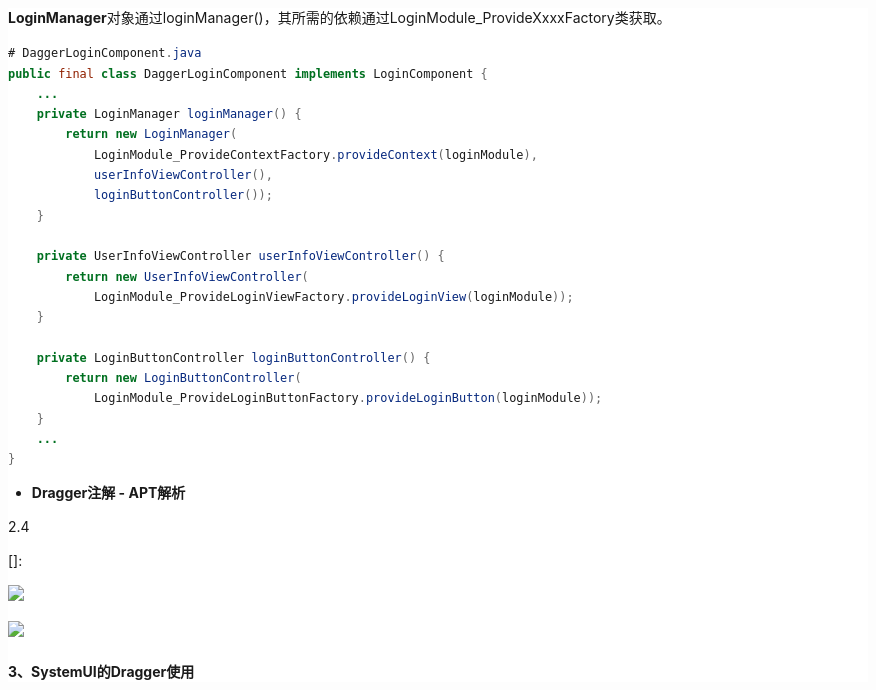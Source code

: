   

  ​        **LoginManager**对象通过loginManager()，其所需的依赖通过LoginModule_ProvideXxxxFactory类获取。

  ```java
  # DaggerLoginComponent.java
  public final class DaggerLoginComponent implements LoginComponent {
      ...
      private LoginManager loginManager() {
          return new LoginManager(
              LoginModule_ProvideContextFactory.provideContext(loginModule),
              userInfoViewController(),
              loginButtonController());
      }
  
      private UserInfoViewController userInfoViewController() {
          return new UserInfoViewController(
              LoginModule_ProvideLoginViewFactory.provideLoginView(loginModule));
      }
  
      private LoginButtonController loginButtonController() {
          return new LoginButtonController(
              LoginModule_ProvideLoginButtonFactory.provideLoginButton(loginModule));
      }
      ...
  }
  ```

- **Dragger注解 - APT解析**


2.4 

[]: 

![](.\subcomponet-error.png)

![](.\subcomponet-error2.png)

#### 3、SystemUI的Dragger使用

